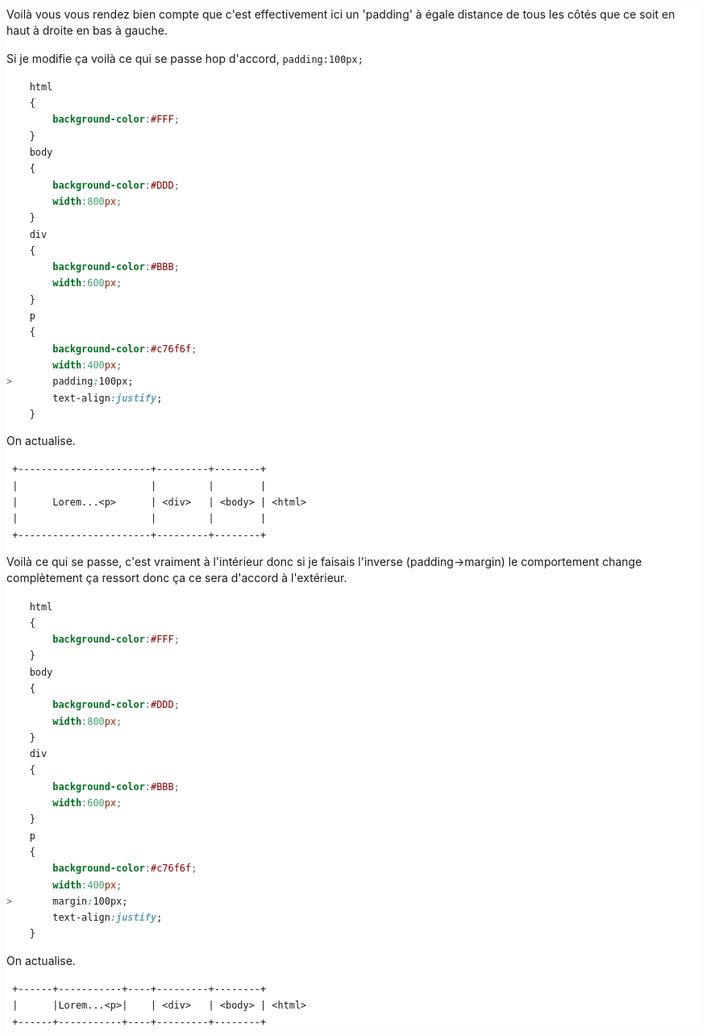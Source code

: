 Voilà vous vous rendez bien compte que c'est effectivement ici un 'padding' à égale distance de tous les côtés que ce soit en haut à droite en bas à gauche.

Si je modifie ça voilà ce qui se passe hop d'accord, `padding:100px;`
```css
	html
	{
		background-color:#FFF;
	}
	body
	{
		background-color:#DDD;
		width:800px;
	}
	div
	{
		background-color:#BBB;
		width:600px;
	}
	p
	{
		background-color:#c76f6f;
		width:400px;
>		padding:100px;
		text-align:justify;
	}
```
On actualise.
```txt
 +-----------------------+---------+--------+
 |			             |		   |		|
 |		Lorem...<p>	     | <div>   | <body> | <html>
 |						 |	  	   |		|
 +-----------------------+---------+--------+
```
Voilà ce qui se passe, c'est vraiment à l'intérieur donc si je faisais l'inverse (padding->margin) le comportement change complètement ça ressort donc ça ce sera d'accord à l'extérieur.
```css
	html
	{
		background-color:#FFF;
	}
	body
	{
		background-color:#DDD;
		width:800px;
	}
	div
	{
		background-color:#BBB;
		width:600px;
	}
	p
	{
		background-color:#c76f6f;
		width:400px;
>		margin:100px;
		text-align:justify;
	}
```
On actualise.
```txt
 +------+-----------+----+---------+--------+
 |		|Lorem...<p>|	 | <div>   | <body> | <html>
 +------+-----------+----+---------+--------+
```